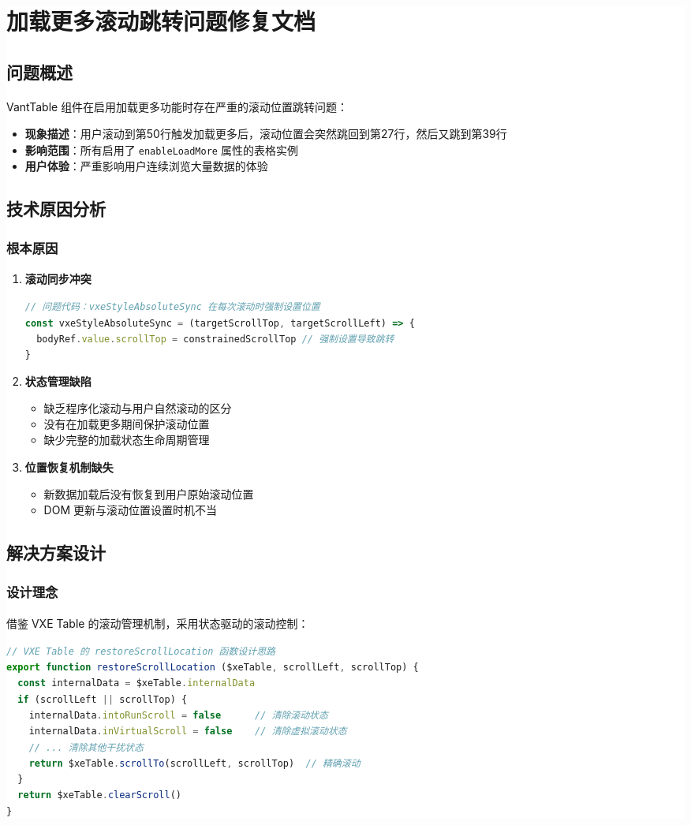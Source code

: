 # 加载更多滚动跳转问题修复文档

## 问题概述

VantTable 组件在启用加载更多功能时存在严重的滚动位置跳转问题：

- **现象描述**：用户滚动到第50行触发加载更多后，滚动位置会突然跳回到第27行，然后又跳到第39行
- **影响范围**：所有启用了 `enableLoadMore` 属性的表格实例
- **用户体验**：严重影响用户连续浏览大量数据的体验

## 技术原因分析

### 根本原因

1. **滚动同步冲突**
   ```javascript
   // 问题代码：vxeStyleAbsoluteSync 在每次滚动时强制设置位置
   const vxeStyleAbsoluteSync = (targetScrollTop, targetScrollLeft) => {
     bodyRef.value.scrollTop = constrainedScrollTop // 强制设置导致跳转
   }
   ```

2. **状态管理缺陷**
   - 缺乏程序化滚动与用户自然滚动的区分
   - 没有在加载更多期间保护滚动位置
   - 缺少完整的加载状态生命周期管理

3. **位置恢复机制缺失**
   - 新数据加载后没有恢复到用户原始滚动位置
   - DOM 更新与滚动位置设置时机不当

## 解决方案设计

### 设计理念

借鉴 VXE Table 的滚动管理机制，采用状态驱动的滚动控制：

```javascript
// VXE Table 的 restoreScrollLocation 函数设计思路
export function restoreScrollLocation ($xeTable, scrollLeft, scrollTop) {
  const internalData = $xeTable.internalData
  if (scrollLeft || scrollTop) {
    internalData.intoRunScroll = false      // 清除滚动状态
    internalData.inVirtualScroll = false    // 清除虚拟滚动状态
    // ... 清除其他干扰状态
    return $xeTable.scrollTo(scrollLeft, scrollTop)  // 精确滚动
  }
  return $xeTable.clearScroll()
}
```
